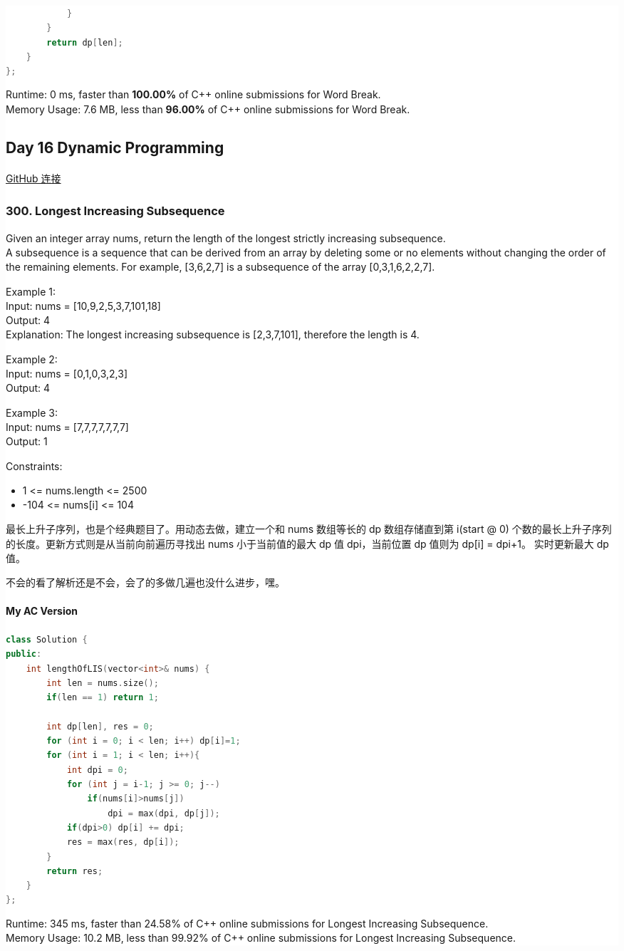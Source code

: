 ```c++        
            }
        }
        return dp[len];
    }
};
```        
Runtime: 0 ms, faster than **100.00%** of C++ online submissions for Word Break.         
Memory Usage: 7.6 MB, less than **96.00%** of C++ online submissions for Word Break.          

## Day 16 Dynamic Programming           
[GitHub 连接](https://github.com/OUCliuxiang/leetcode/blob/master/StudyPlan/Algo2/day16)          

### 300. Longest Increasing Subsequence          
Given an integer array nums, return the length of the longest strictly increasing subsequence.       
A subsequence is a sequence that can be derived from an array by deleting some or no elements without changing the order of the remaining elements. For example, [3,6,2,7] is a subsequence of the array [0,3,1,6,2,2,7].        

Example 1:         
Input: nums = [10,9,2,5,3,7,101,18]           
Output: 4         
Explanation: The longest increasing subsequence is [2,3,7,101], therefore the length is 4.           

Example 2:         
Input: nums = [0,1,0,3,2,3]       
Output: 4         

Example 3:         
Input: nums = [7,7,7,7,7,7,7]          
Output: 1        

Constraints:          
* 1 <= nums.length <= 2500           
* -104 <= nums[i] <= 104         

最长上升子序列，也是个经典题目了。用动态去做，建立一个和 nums 数组等长的 dp 数组存储直到第 i(start @ 0) 个数的最长上升子序列的长度。更新方式则是从当前向前遍历寻找出 nums 小于当前值的最大 dp 值 dpi，当前位置 dp 值则为 dp[i] = dpi+1。 实时更新最大 dp 值。        

不会的看了解析还是不会，会了的多做几遍也没什么进步，嘿。         

#### My AC Version          
```c++        
class Solution {
public:
    int lengthOfLIS(vector<int>& nums) {
        int len = nums.size();
        if(len == 1) return 1;
        
        int dp[len], res = 0;
        for (int i = 0; i < len; i++) dp[i]=1;
        for (int i = 1; i < len; i++){
            int dpi = 0;
            for (int j = i-1; j >= 0; j--)
                if(nums[i]>nums[j])
                    dpi = max(dpi, dp[j]);
            if(dpi>0) dp[i] += dpi;
            res = max(res, dp[i]);
        }
        return res;
    }
};
```         
Runtime: 345 ms, faster than 24.58% of C++ online submissions for Longest Increasing Subsequence.         
Memory Usage: 10.2 MB, less than 99.92% of C++ online submissions for Longest Increasing Subsequence.          
